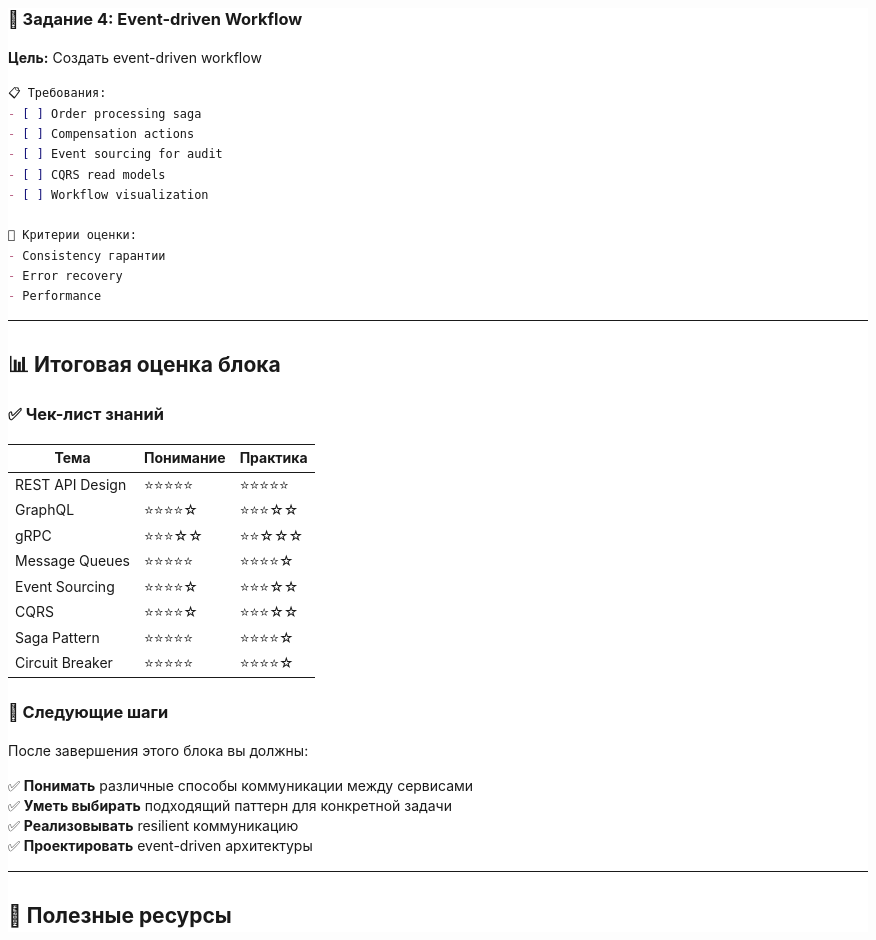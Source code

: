### 🌊 Задание 4: Event-driven Workflow

**Цель:** Создать event-driven workflow

```markdown
📋 Требования:
- [ ] Order processing saga
- [ ] Compensation actions
- [ ] Event sourcing for audit
- [ ] CQRS read models
- [ ] Workflow visualization

🎯 Критерии оценки:
- Consistency гарантии
- Error recovery
- Performance
```

---

## 📊 Итоговая оценка блока

### ✅ Чек-лист знаний

| Тема | Понимание | Практика |
|------|-----------|----------|
| REST API Design | ⭐⭐⭐⭐⭐ | ⭐⭐⭐⭐⭐ |
| GraphQL | ⭐⭐⭐⭐☆ | ⭐⭐⭐☆☆ |
| gRPC | ⭐⭐⭐☆☆ | ⭐⭐☆☆☆ |
| Message Queues | ⭐⭐⭐⭐⭐ | ⭐⭐⭐⭐☆ |
| Event Sourcing | ⭐⭐⭐⭐☆ | ⭐⭐⭐☆☆ |
| CQRS | ⭐⭐⭐⭐☆ | ⭐⭐⭐☆☆ |
| Saga Pattern | ⭐⭐⭐⭐⭐ | ⭐⭐⭐⭐☆ |
| Circuit Breaker | ⭐⭐⭐⭐⭐ | ⭐⭐⭐⭐☆ |

### 🎯 Следующие шаги

После завершения этого блока вы должны:

✅ **Понимать** различные способы коммуникации между сервисами  
✅ **Уметь выбирать** подходящий паттерн для конкретной задачи  
✅ **Реализовывать** resilient коммуникацию  
✅ **Проектировать** event-driven архитектуры  

---

## 🔗 Полезные ресурсы
